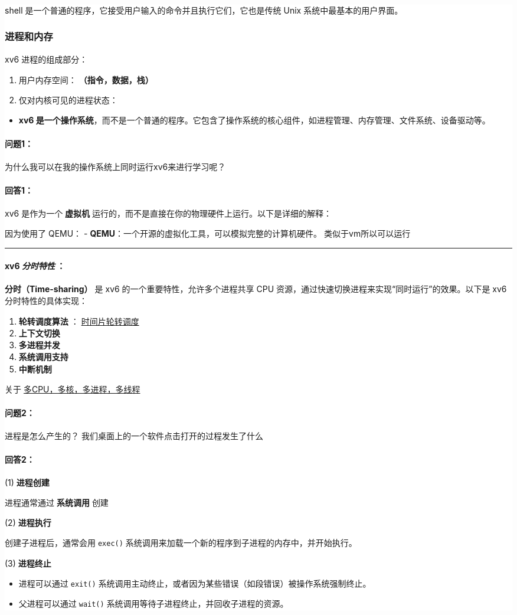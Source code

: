 shell 是一个普通的程序，它接受用户输入的命令并且执行它们，它也是传统 Unix 系统中最基本的用户界面。


###  进程和内存

xv6 进程的组成部分：

1. 用户内存空间： **（指令，数据，栈）**


2. 仅对内核可见的进程状态： 

- **xv6 是一个操作系统**，而不是一个普通的程序。它包含了操作系统的核心组件，如进程管理、内存管理、文件系统、设备驱动等。

#### 问题1： 

为什么我可以在我的操作系统上同时运行xv6来进行学习呢？

#### 回答1：

xv6 是作为一个 **虚拟机** 运行的，而不是直接在你的物理硬件上运行。以下是详细的解释：

因为使用了 QEMU： - **QEMU**：一个开源的虚拟化工具，可以模拟完整的计算机硬件。
类似于vm所以可以运行

---

####  xv6 *分时特性* ： 

**分时（Time-sharing）** 是 xv6 的一个重要特性，允许多个进程共享 CPU 资源，通过快速切换进程来实现“同时运行”的效果。以下是 xv6 分时特性的具体实现：

1. **轮转调度算法** ： [时间片轮转调度](https://zh.wikipedia.org/zh-cn/%E6%97%B6%E9%97%B4%E7%89%87%E8%BD%AE%E8%BD%AC%E8%B0%83%E5%BA%A6)
2.  **上下文切换**
3.  **多进程并发**
4.  **系统调用支持**
5.  **中断机制**


关于 [多CPU，多核，多进程，多线程](https://www.cnblogs.com/raind/p/10077982.html "发布于 2018-12-06 17:26")

#### 问题2：

进程是怎么产生的？ 我们桌面上的一个软件点击打开的过程发生了什么

####  回答2：

 (1) **进程创建**

进程通常通过 **系统调用** 创建

 (2) **进程执行**

创建子进程后，通常会用 `exec()` 系统调用来加载一个新的程序到子进程的内存中，并开始执行。

 (3) **进程终止**

- 进程可以通过 `exit()` 系统调用主动终止，或者因为某些错误（如段错误）被操作系统强制终止。
    
- 父进程可以通过 `wait()` 系统调用等待子进程终止，并回收子进程的资源。
